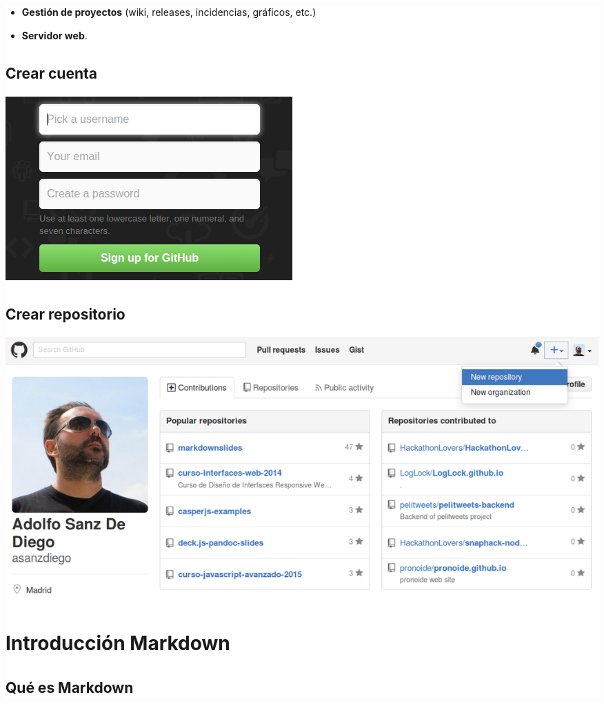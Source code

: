 - **Gestión de proyectos** (wiki, releases, incidencias, gráficos, etc.)

- **Servidor web**.

##  Crear cuenta

![Crear cuenta en GitHub](../img/github-signup.png)

##  Crear repositorio

![Crear un repositorio](../img/github-new-repo.png)



# Introducción Markdown



##  Qué es Markdown
